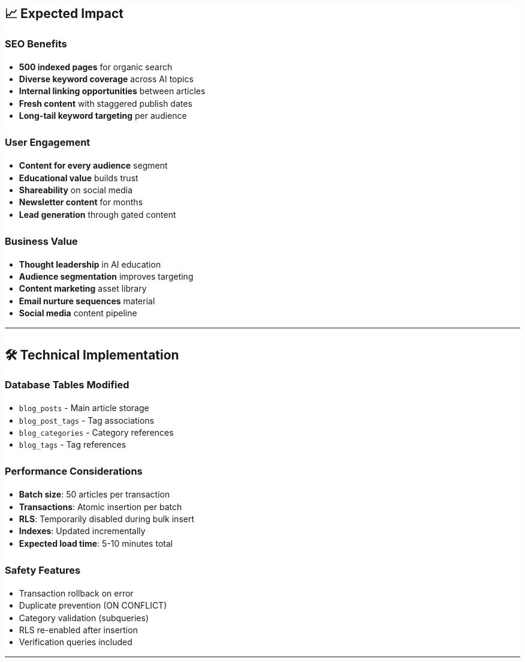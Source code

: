 
## 📈 Expected Impact

### SEO Benefits

- **500 indexed pages** for organic search
- **Diverse keyword coverage** across AI topics
- **Internal linking opportunities** between articles
- **Fresh content** with staggered publish dates
- **Long-tail keyword targeting** per audience

### User Engagement

- **Content for every audience** segment
- **Educational value** builds trust
- **Shareability** on social media
- **Newsletter content** for months
- **Lead generation** through gated content

### Business Value

- **Thought leadership** in AI education
- **Audience segmentation** improves targeting
- **Content marketing** asset library
- **Email nurture sequences** material
- **Social media** content pipeline

---

## 🛠️ Technical Implementation

### Database Tables Modified

- `blog_posts` - Main article storage
- `blog_post_tags` - Tag associations
- `blog_categories` - Category references
- `blog_tags` - Tag references

### Performance Considerations

- **Batch size**: 50 articles per transaction
- **Transactions**: Atomic insertion per batch
- **RLS**: Temporarily disabled during bulk insert
- **Indexes**: Updated incrementally
- **Expected load time**: 5-10 minutes total

### Safety Features

- Transaction rollback on error
- Duplicate prevention (ON CONFLICT)
- Category validation (subqueries)
- RLS re-enabled after insertion
- Verification queries included

---
